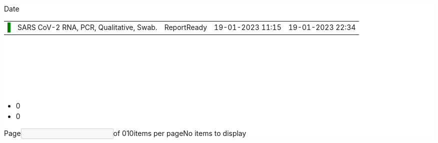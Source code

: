 Date</a></th></tr></thead></table></div></div><div class="k-grid-content" style="height: 146px;"><table role="grid" data-role="selectable" class="k-selectable"><colgroup><col style="width:20px"><col><col><col><col></colgroup><tbody role="rowgroup"><tr data-uid="15dc4759-0462-48bb-9599-f493b56a2af4" role="row" class="k-state-selected" aria-selected="true"><td role="gridcell"><div style="width:100%;height:100%;background-color:green; display: block;margin:0px;padding:0px">&nbsp;</div> </td><td style="display:none" role="gridcell">49287<input type="hidden" name="GridBillWiseService[0].Service_id" value="49287"></td><td style="display:none" role="gridcell"><input class="chkbox" name="GridBillWiseService[0].IsSelected1" type="checkbox" onclick="CheckUncheck(this);"><input type="hidden" name="GridBillWiseService[0].IsSelected" value="false"></td><td role="gridcell">SARS CoV-2 RNA, PCR, Qualitative, Swab.<input type="hidden" name="GridBillWiseService[0].Service_name" value="SARS CoV-2 RNA, PCR, Qualitative, Swab."></td><td style="display:none" role="gridcell">A<input type="hidden" name="GridBillWiseService[0].STATUS" value="A"></td><td role="gridcell">ReportReady<input type="hidden" name="GridBillWiseService[0].STATUS_DESC" value="ReportReady"></td><td style="display:none" role="gridcell">177803518131<input type="hidden" name="GridBillWiseService[0].Umr_no" value="177803518131"></td><td style="display:none" role="gridcell"><input type="hidden" name="GridBillWiseService[0].FOREIGN_BILL_NO" value=""></td><td style="display:none" role="gridcell">null<input type="hidden" name="GridBillWiseService[0].FORMAT_NAME" value="null"></td><td role="gridcell">19-01-2023 11:15<input type="hidden" name="GridBillWiseService[0].Sample_Collection_Date" value="02-05-2021 11:11"></td><td role="gridcell">19-01-2023 22:34<input type="hidden" name="GridBillWiseService[0].Report_Approval_Date" value="02-05-2021 21:34"></td></tr></tbody></table></div><div class="k-pager-wrap k-grid-pager k-widget k-floatwrap" data-role="pager"><a aria-label="Go to the first page" class="k-link k-pager-nav k-state-disabled k-pager-first" data-page="1" href="https://reports.suburbandiagnostics.com/scanme/Patient/Reports?p=sbn3fdC32L462YdqX+lESB78TB315P2BXDJ2/KI3Km4=&amp;t=x4pcgMEXXBsCK7e3swHXHvyy0jbqiat4t5bjBnG2lEw=&amp;c=OnvHk5q6qsc+a/AMVB7NXA==&amp;f=BT/RTTLwXzBF+NQ7FQkdxA==#" title="Go to the first page" tabindex="-1"><span class="k-icon k-i-seek-w"></span></a><a aria-label="Go to the previous page" class="k-link k-pager-nav k-state-disabled" data-page="1" href="https://reports.suburbandiagnostics.com/scanme/Patient/Reports?p=sbn3fdC32L462YdqX+lESB78TB315P2BXDJ2/KI3Km4=&amp;t=x4pcgMEXXBsCK7e3swHXHvyy0jbqiat4t5bjBnG2lEw=&amp;c=OnvHk5q6qsc+a/AMVB7NXA==&amp;f=BT/RTTLwXzBF+NQ7FQkdxA==#" title="Go to the previous page" tabindex="-1"><span class="k-icon k-i-arrow-w"></span></a><ul class="k-pager-numbers k-reset"><li class="k-current-page"><span class="k-link k-pager-nav">0</span></li><li><span class="k-state-selected">0</span></li></ul><span class="k-pager-input k-label">Page<input class="k-textbox k-state-disabled" aria-label="0" disabled="disabled">of 0</span><a aria-label="Go to the next page" class="k-link k-pager-nav k-state-disabled" data-page="0" href="https://reports.suburbandiagnostics.com/scanme/Patient/Reports?p=sbn3fdC32L462YdqX+lESB78TB315P2BXDJ2/KI3Km4=&amp;t=x4pcgMEXXBsCK7e3swHXHvyy0jbqiat4t5bjBnG2lEw=&amp;c=OnvHk5q6qsc+a/AMVB7NXA==&amp;f=BT/RTTLwXzBF+NQ7FQkdxA==#" title="Go to the next page" tabindex="-1"><span class="k-icon k-i-arrow-e"></span></a><a aria-label="Go to the last page" class="k-link k-pager-nav k-state-disabled k-pager-last" data-page="0" href="https://reports.suburbandiagnostics.com/scanme/Patient/Reports?p=sbn3fdC32L462YdqX+lESB78TB315P2BXDJ2/KI3Km4=&amp;t=x4pcgMEXXBsCK7e3swHXHvyy0jbqiat4t5bjBnG2lEw=&amp;c=OnvHk5q6qsc+a/AMVB7NXA==&amp;f=BT/RTTLwXzBF+NQ7FQkdxA==#" title="Go to the last page" tabindex="-1"><span class="k-icon k-i-seek-e"></span></a><span class="k-pager-sizes k-label"><span title="" class="k-widget k-dropdown k-header" unselectable="on" role="listbox" aria-haspopup="true" aria-expanded="false" tabindex="0" aria-owns="" aria-disabled="false" aria-busy="false" aria-activedescendant="a2674461-31b7-4655-aabc-548f1f832da9" style="" aria-label="10"><span unselectable="on" class="k-dropdown-wrap k-state-default"><span unselectable="on" class="k-input">10</span><span unselectable="on" class="k-select" aria-label="select"><span class="k-icon k-i-arrow-60-down"></span></span></span><select data-role="dropdownlist" style="display: none;" aria-label="10"><option value="5">5</option><option value="10" selected="selected">10</option><option value="20">20</option></select></span>items per page</span><a aria-label="Refresh" class="k-pager-refresh k-link" href="https://reports.suburbandiagnostics.com/ScanMe/Patient/GetBillWiseServiceReportData?p=sbn3fdC32L462YdqX%20lESB78TB315P2BXDJ2%2FKI3Km4%3D&amp;t=x4pcgMEXXBsCK7e3swHXHvyy0jbqiat4t5bjBnG2lEw%3D&amp;c=OnvHk5q6qsc%20a%2FAMVB7NXA%3D%3D&amp;f=BT%2FRTTLwXzBF%20NQ7FQkdxA%3D%3D" title="Refresh"><span class="k-icon k-i-refresh"></span></a><span class="k-pager-info k-label">No items to display</span></div></div><script>